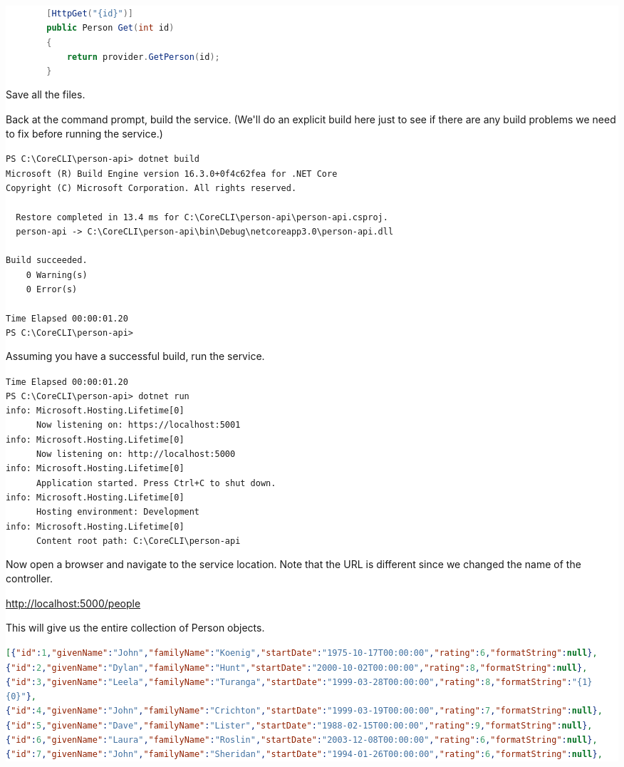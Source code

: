 ```csharp
        [HttpGet("{id}")]
        public Person Get(int id)
        {
            return provider.GetPerson(id);
        }
```

Save all the files.

Back at the command prompt, build the service. (We'll do an explicit build here just to see if there are any build problems we need to fix before running the service.)

```
PS C:\CoreCLI\person-api> dotnet build  
Microsoft (R) Build Engine version 16.3.0+0f4c62fea for .NET Core
Copyright (C) Microsoft Corporation. All rights reserved.

  Restore completed in 13.4 ms for C:\CoreCLI\person-api\person-api.csproj.
  person-api -> C:\CoreCLI\person-api\bin\Debug\netcoreapp3.0\person-api.dll

Build succeeded.
    0 Warning(s)
    0 Error(s)

Time Elapsed 00:00:01.20
PS C:\CoreCLI\person-api> 
```

Assuming you have a successful build, run the service.

```
Time Elapsed 00:00:01.20
PS C:\CoreCLI\person-api> dotnet run  
info: Microsoft.Hosting.Lifetime[0]
      Now listening on: https://localhost:5001
info: Microsoft.Hosting.Lifetime[0]
      Now listening on: http://localhost:5000
info: Microsoft.Hosting.Lifetime[0]
      Application started. Press Ctrl+C to shut down.
info: Microsoft.Hosting.Lifetime[0]
      Hosting environment: Development
info: Microsoft.Hosting.Lifetime[0]
      Content root path: C:\CoreCLI\person-api
```

Now open a browser and navigate to the service location. Note that the URL is different since we changed the name of the controller.

[http://localhost:5000/people](http://localhost:5000/people)

This will give us the entire collection of Person objects.

```json
[{"id":1,"givenName":"John","familyName":"Koenig","startDate":"1975-10-17T00:00:00","rating":6,"formatString":null},
{"id":2,"givenName":"Dylan","familyName":"Hunt","startDate":"2000-10-02T00:00:00","rating":8,"formatString":null},
{"id":3,"givenName":"Leela","familyName":"Turanga","startDate":"1999-03-28T00:00:00","rating":8,"formatString":"{1} {0}"},
{"id":4,"givenName":"John","familyName":"Crichton","startDate":"1999-03-19T00:00:00","rating":7,"formatString":null},
{"id":5,"givenName":"Dave","familyName":"Lister","startDate":"1988-02-15T00:00:00","rating":9,"formatString":null},
{"id":6,"givenName":"Laura","familyName":"Roslin","startDate":"2003-12-08T00:00:00","rating":6,"formatString":null},
{"id":7,"givenName":"John","familyName":"Sheridan","startDate":"1994-01-26T00:00:00","rating":6,"formatString":null},
```